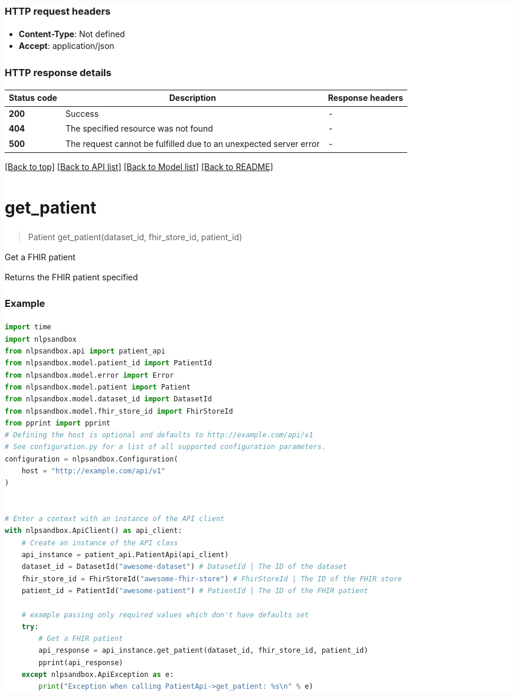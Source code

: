 ### HTTP request headers

 - **Content-Type**: Not defined
 - **Accept**: application/json


### HTTP response details
| Status code | Description | Response headers |
|-------------|-------------|------------------|
**200** | Success |  -  |
**404** | The specified resource was not found |  -  |
**500** | The request cannot be fulfilled due to an unexpected server error |  -  |

[[Back to top]](#) [[Back to API list]](../README.md#documentation-for-api-endpoints) [[Back to Model list]](../README.md#documentation-for-models) [[Back to README]](../README.md)

# **get_patient**
> Patient get_patient(dataset_id, fhir_store_id, patient_id)

Get a FHIR patient

Returns the FHIR patient specified

### Example

```python
import time
import nlpsandbox
from nlpsandbox.api import patient_api
from nlpsandbox.model.patient_id import PatientId
from nlpsandbox.model.error import Error
from nlpsandbox.model.patient import Patient
from nlpsandbox.model.dataset_id import DatasetId
from nlpsandbox.model.fhir_store_id import FhirStoreId
from pprint import pprint
# Defining the host is optional and defaults to http://example.com/api/v1
# See configuration.py for a list of all supported configuration parameters.
configuration = nlpsandbox.Configuration(
    host = "http://example.com/api/v1"
)


# Enter a context with an instance of the API client
with nlpsandbox.ApiClient() as api_client:
    # Create an instance of the API class
    api_instance = patient_api.PatientApi(api_client)
    dataset_id = DatasetId("awesome-dataset") # DatasetId | The ID of the dataset
    fhir_store_id = FhirStoreId("awesome-fhir-store") # FhirStoreId | The ID of the FHIR store
    patient_id = PatientId("awesome-patient") # PatientId | The ID of the FHIR patient

    # example passing only required values which don't have defaults set
    try:
        # Get a FHIR patient
        api_response = api_instance.get_patient(dataset_id, fhir_store_id, patient_id)
        pprint(api_response)
    except nlpsandbox.ApiException as e:
        print("Exception when calling PatientApi->get_patient: %s\n" % e)
```
